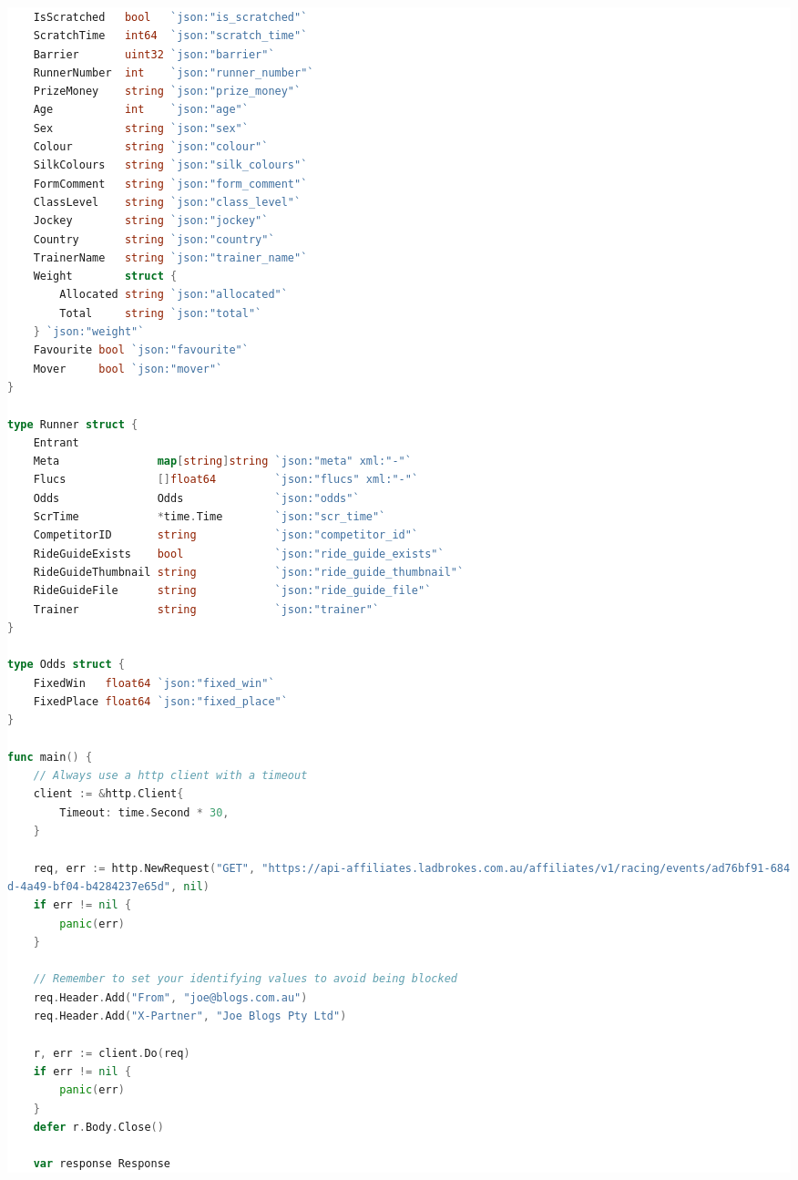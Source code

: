 ```go
	IsScratched   bool   `json:"is_scratched"`
	ScratchTime   int64  `json:"scratch_time"`
	Barrier       uint32 `json:"barrier"`
	RunnerNumber  int    `json:"runner_number"`
	PrizeMoney    string `json:"prize_money"`
	Age           int    `json:"age"`
	Sex           string `json:"sex"`
	Colour        string `json:"colour"`
	SilkColours   string `json:"silk_colours"`
	FormComment   string `json:"form_comment"`
	ClassLevel    string `json:"class_level"`
	Jockey        string `json:"jockey"`
	Country       string `json:"country"`
	TrainerName   string `json:"trainer_name"`
	Weight        struct {
		Allocated string `json:"allocated"`
		Total     string `json:"total"`
	} `json:"weight"`
	Favourite bool `json:"favourite"`
	Mover     bool `json:"mover"`
}

type Runner struct {
	Entrant
	Meta               map[string]string `json:"meta" xml:"-"`
	Flucs              []float64         `json:"flucs" xml:"-"`
	Odds               Odds              `json:"odds"`
	ScrTime            *time.Time        `json:"scr_time"`
	CompetitorID       string            `json:"competitor_id"`
	RideGuideExists    bool              `json:"ride_guide_exists"`
	RideGuideThumbnail string            `json:"ride_guide_thumbnail"`
	RideGuideFile      string            `json:"ride_guide_file"`
	Trainer            string            `json:"trainer"`
}

type Odds struct {
	FixedWin   float64 `json:"fixed_win"`
	FixedPlace float64 `json:"fixed_place"`
}

func main() {
	// Always use a http client with a timeout
	client := &http.Client{
		Timeout: time.Second * 30,
	}

	req, err := http.NewRequest("GET", "https://api-affiliates.ladbrokes.com.au/affiliates/v1/racing/events/ad76bf91-684d-4a49-bf04-b4284237e65d", nil)
	if err != nil {
		panic(err)
	}

	// Remember to set your identifying values to avoid being blocked
	req.Header.Add("From", "joe@blogs.com.au")
	req.Header.Add("X-Partner", "Joe Blogs Pty Ltd")

	r, err := client.Do(req)
	if err != nil {
		panic(err)
	}
	defer r.Body.Close()

	var response Response
```